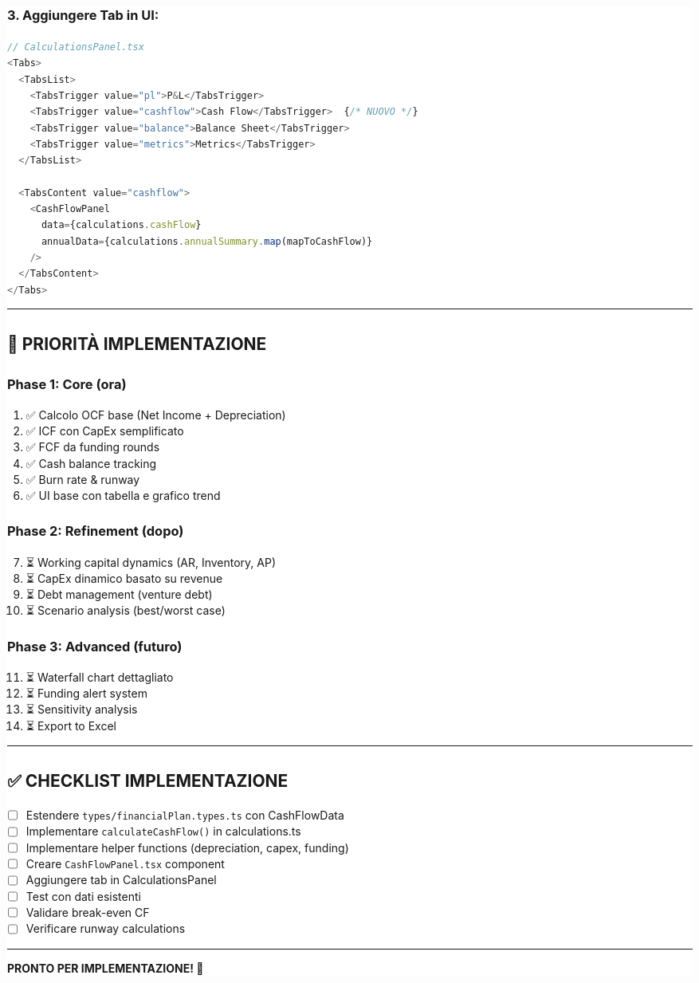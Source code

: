 ### **3. Aggiungere Tab in UI:**

```typescript
// CalculationsPanel.tsx
<Tabs>
  <TabsList>
    <TabsTrigger value="pl">P&L</TabsTrigger>
    <TabsTrigger value="cashflow">Cash Flow</TabsTrigger>  {/* NUOVO */}
    <TabsTrigger value="balance">Balance Sheet</TabsTrigger>
    <TabsTrigger value="metrics">Metrics</TabsTrigger>
  </TabsList>
  
  <TabsContent value="cashflow">
    <CashFlowPanel 
      data={calculations.cashFlow}
      annualData={calculations.annualSummary.map(mapToCashFlow)}
    />
  </TabsContent>
</Tabs>
```

---

## 🎯 PRIORITÀ IMPLEMENTAZIONE

### **Phase 1: Core (ora)**
1. ✅ Calcolo OCF base (Net Income + Depreciation)
2. ✅ ICF con CapEx semplificato
3. ✅ FCF da funding rounds
4. ✅ Cash balance tracking
5. ✅ Burn rate & runway
6. ✅ UI base con tabella e grafico trend

### **Phase 2: Refinement (dopo)**
7. ⏳ Working capital dynamics (AR, Inventory, AP)
8. ⏳ CapEx dinamico basato su revenue
9. ⏳ Debt management (venture debt)
10. ⏳ Scenario analysis (best/worst case)

### **Phase 3: Advanced (futuro)**
11. ⏳ Waterfall chart dettagliato
12. ⏳ Funding alert system
13. ⏳ Sensitivity analysis
14. ⏳ Export to Excel

---

## ✅ CHECKLIST IMPLEMENTAZIONE

- [ ] Estendere `types/financialPlan.types.ts` con CashFlowData
- [ ] Implementare `calculateCashFlow()` in calculations.ts
- [ ] Implementare helper functions (depreciation, capex, funding)
- [ ] Creare `CashFlowPanel.tsx` component
- [ ] Aggiungere tab in CalculationsPanel
- [ ] Test con dati esistenti
- [ ] Validare break-even CF
- [ ] Verificare runway calculations

---

**PRONTO PER IMPLEMENTAZIONE! 🚀**
